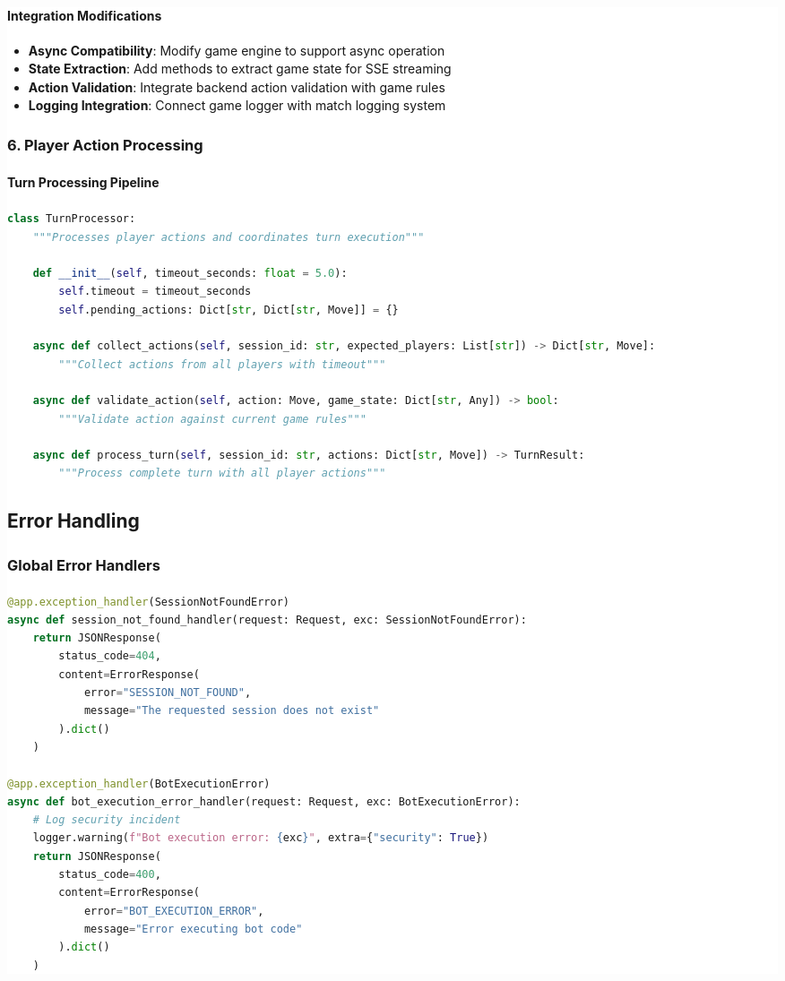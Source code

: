 #### Integration Modifications

- **Async Compatibility**: Modify game engine to support async operation
- **State Extraction**: Add methods to extract game state for SSE streaming
- **Action Validation**: Integrate backend action validation with game rules
- **Logging Integration**: Connect game logger with match logging system

### 6. Player Action Processing

#### Turn Processing Pipeline

```python
class TurnProcessor:
    """Processes player actions and coordinates turn execution"""
    
    def __init__(self, timeout_seconds: float = 5.0):
        self.timeout = timeout_seconds
        self.pending_actions: Dict[str, Dict[str, Move]] = {}
    
    async def collect_actions(self, session_id: str, expected_players: List[str]) -> Dict[str, Move]:
        """Collect actions from all players with timeout"""
    
    async def validate_action(self, action: Move, game_state: Dict[str, Any]) -> bool:
        """Validate action against current game rules"""
    
    async def process_turn(self, session_id: str, actions: Dict[str, Move]) -> TurnResult:
        """Process complete turn with all player actions"""
```

## Error Handling

### Global Error Handlers

```python
@app.exception_handler(SessionNotFoundError)
async def session_not_found_handler(request: Request, exc: SessionNotFoundError):
    return JSONResponse(
        status_code=404,
        content=ErrorResponse(
            error="SESSION_NOT_FOUND",
            message="The requested session does not exist"
        ).dict()
    )

@app.exception_handler(BotExecutionError)
async def bot_execution_error_handler(request: Request, exc: BotExecutionError):
    # Log security incident
    logger.warning(f"Bot execution error: {exc}", extra={"security": True})
    return JSONResponse(
        status_code=400,
        content=ErrorResponse(
            error="BOT_EXECUTION_ERROR",
            message="Error executing bot code"
        ).dict()
    )
```
